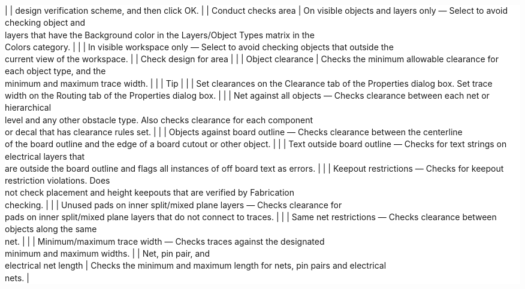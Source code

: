 |                                             | design verification scheme, and then click OK.                                                                                                                                                                                                                                                                                                               |
| Conduct checks area                         | On visible objects and layers only — Select to avoid checking object and<br>layers that have the Background color in the Layers/Object Types matrix in the<br>Colors category.                                                                                                                                                                               |
|                                             | In visible workspace only — Select to avoid checking objects that outside the<br>current view of the workspace.                                                                                                                                                                                                                                              |
| Check design for area                       |                                                                                                                                                                                                                                                                                                                                                              |
| Object clearance                            | Checks the minimum allowable clearance for each object type, and the<br>minimum and maximum trace width.                                                                                                                                                                                                                                                     |
|                                             | Tip                                                                                                                                                                                                                                                                                                                                                          |
|                                             | Set clearances on the Clearance tab of the Properties dialog box. Set trace<br>width on the Routing tab of the Properties dialog box.                                                                                                                                                                                                                        |
|                                             | Net against all objects — Checks clearance between each net or hierarchical<br>level and any other obstacle type. Also checks clearance for each component<br>or decal that has clearance rules set.                                                                                                                                                         |
|                                             | Objects against board outline — Checks clearance between the centerline<br>of the board outline and the edge of a board cutout or other object.                                                                                                                                                                                                              |
|                                             | Text outside board outline — Checks for text strings on electrical layers that<br>are outside the board outline and flags all instances of off board text as errors.                                                                                                                                                                                         |
|                                             | Keepout restrictions — Checks for keepout restriction violations. Does<br>not check placement and height keepouts that are verified by Fabrication<br>checking.                                                                                                                                                                                              |
|                                             | Unused pads on inner split/mixed plane layers — Checks clearance for<br>pads on inner split/mixed plane layers that do not connect to traces.                                                                                                                                                                                                                |
|                                             | Same net restrictions — Checks clearance between objects along the same<br>net.                                                                                                                                                                                                                                                                              |
|                                             | Minimum/maximum trace width — Checks traces against the designated<br>minimum and maximum widths.                                                                                                                                                                                                                                                            |
| Net, pin pair, and<br>electrical net length | Checks the minimum and maximum length for nets, pin pairs and electrical<br>nets.                                                                                                                                                                                                                                                                            |